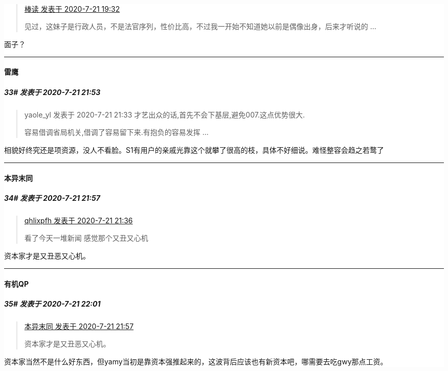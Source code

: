 <blockquote><a href="httphttps://bbs.saraba1st.com/2b/forum.php?mod=redirect&amp;goto=findpost&amp;pid=48177233&amp;ptid=1950441" target="_blank">棒读 发表于 2020-7-21 19:32</a>

见过，这妹子是行政人员，不是法官序列，性价比高，不过我一开始不知道她以前是偶像出身，后来才听说的 ...</blockquote>
面子？







*****

####  雷鹰  
##### 33#       发表于 2020-7-21 21:53



<blockquote>yaole_yl 发表于 2020-7-21 21:33
才艺出众的话,首先不会下基层,避免007.这点优势很大.

容易借调省局机关,借调了容易留下来.有抱负的容易发挥 ...</blockquote>
相貌好终究还是项资源，没人不看脸。S1有用户的亲戚光靠这个就攀了很高的枝，具体不好细说。难怪整容会趋之若鹜了







*****

####  本异末同  
##### 34#       发表于 2020-7-21 21:57



<blockquote><a href="httphttps://bbs.saraba1st.com/2b/forum.php?mod=redirect&amp;goto=findpost&amp;pid=48178247&amp;ptid=1950441" target="_blank">qhlixpfh 发表于 2020-7-21 21:36</a>

看了今天一堆新闻 感觉那个又丑又心机</blockquote>
资本家才是又丑恶又心机。







*****

####  有机QP  
##### 35#       发表于 2020-7-21 22:01



<blockquote><a href="httphttps://bbs.saraba1st.com/2b/forum.php?mod=redirect&amp;goto=findpost&amp;pid=48178458&amp;ptid=1950441" target="_blank">本异末同 发表于 2020-7-21 21:57</a>

资本家才是又丑恶又心机。</blockquote>
资本家当然不是什么好东西，但yamy当初是靠资本强推起来的，这波背后应该也有新资本吧，哪需要去吃gwy那点工资。





